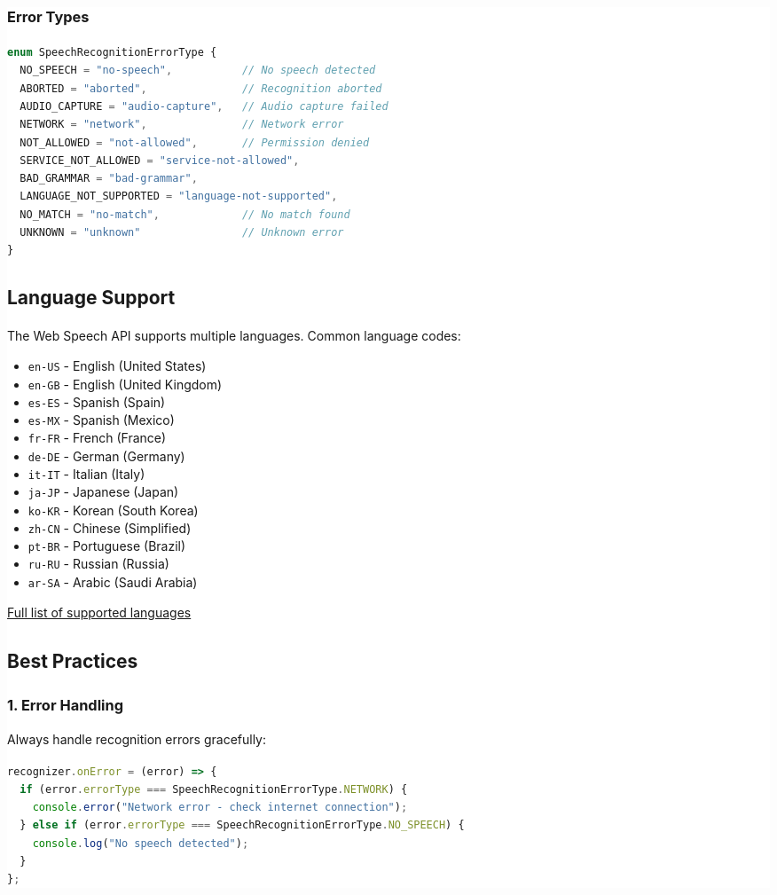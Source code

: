 ### Error Types

```typescript
enum SpeechRecognitionErrorType {
  NO_SPEECH = "no-speech",           // No speech detected
  ABORTED = "aborted",               // Recognition aborted
  AUDIO_CAPTURE = "audio-capture",   // Audio capture failed
  NETWORK = "network",               // Network error
  NOT_ALLOWED = "not-allowed",       // Permission denied
  SERVICE_NOT_ALLOWED = "service-not-allowed",
  BAD_GRAMMAR = "bad-grammar",
  LANGUAGE_NOT_SUPPORTED = "language-not-supported",
  NO_MATCH = "no-match",             // No match found
  UNKNOWN = "unknown"                // Unknown error
}
```

## Language Support

The Web Speech API supports multiple languages. Common language codes:

- `en-US` - English (United States)
- `en-GB` - English (United Kingdom)
- `es-ES` - Spanish (Spain)
- `es-MX` - Spanish (Mexico)
- `fr-FR` - French (France)
- `de-DE` - German (Germany)
- `it-IT` - Italian (Italy)
- `ja-JP` - Japanese (Japan)
- `ko-KR` - Korean (South Korea)
- `zh-CN` - Chinese (Simplified)
- `pt-BR` - Portuguese (Brazil)
- `ru-RU` - Russian (Russia)
- `ar-SA` - Arabic (Saudi Arabia)

[Full list of supported languages](https://cloud.google.com/speech-to-text/docs/languages)

## Best Practices

### 1. Error Handling

Always handle recognition errors gracefully:

```typescript
recognizer.onError = (error) => {
  if (error.errorType === SpeechRecognitionErrorType.NETWORK) {
    console.error("Network error - check internet connection");
  } else if (error.errorType === SpeechRecognitionErrorType.NO_SPEECH) {
    console.log("No speech detected");
  }
};
```
